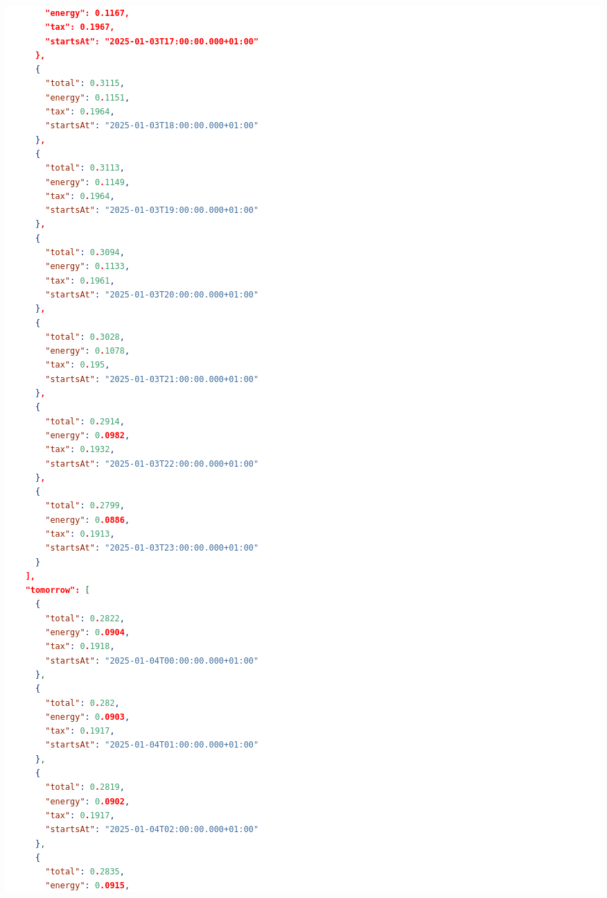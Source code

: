 ```json
        "energy": 0.1167,
        "tax": 0.1967,
        "startsAt": "2025-01-03T17:00:00.000+01:00"
      },
      {
        "total": 0.3115,
        "energy": 0.1151,
        "tax": 0.1964,
        "startsAt": "2025-01-03T18:00:00.000+01:00"
      },
      {
        "total": 0.3113,
        "energy": 0.1149,
        "tax": 0.1964,
        "startsAt": "2025-01-03T19:00:00.000+01:00"
      },
      {
        "total": 0.3094,
        "energy": 0.1133,
        "tax": 0.1961,
        "startsAt": "2025-01-03T20:00:00.000+01:00"
      },
      {
        "total": 0.3028,
        "energy": 0.1078,
        "tax": 0.195,
        "startsAt": "2025-01-03T21:00:00.000+01:00"
      },
      {
        "total": 0.2914,
        "energy": 0.0982,
        "tax": 0.1932,
        "startsAt": "2025-01-03T22:00:00.000+01:00"
      },
      {
        "total": 0.2799,
        "energy": 0.0886,
        "tax": 0.1913,
        "startsAt": "2025-01-03T23:00:00.000+01:00"
      }
    ],
    "tomorrow": [
      {
        "total": 0.2822,
        "energy": 0.0904,
        "tax": 0.1918,
        "startsAt": "2025-01-04T00:00:00.000+01:00"
      },
      {
        "total": 0.282,
        "energy": 0.0903,
        "tax": 0.1917,
        "startsAt": "2025-01-04T01:00:00.000+01:00"
      },
      {
        "total": 0.2819,
        "energy": 0.0902,
        "tax": 0.1917,
        "startsAt": "2025-01-04T02:00:00.000+01:00"
      },
      {
        "total": 0.2835,
        "energy": 0.0915,
```